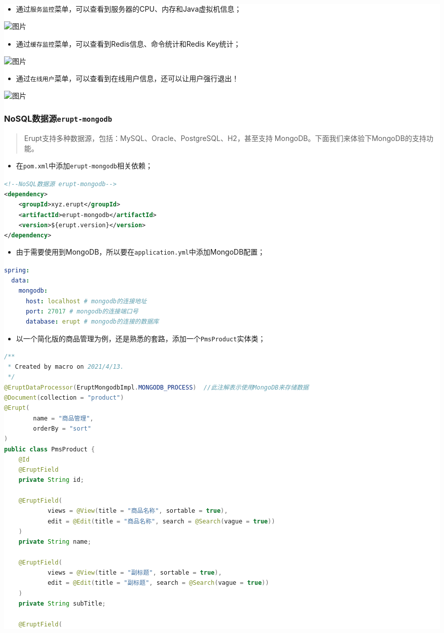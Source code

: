 - 通过`服务监控`菜单，可以查看到服务器的CPU、内存和Java虚拟机信息；

![图片](https://mmbiz.qpic.cn/mmbiz_png/CKvMdchsUwmm82P6JkUia1Md7lXdMjP9kmFde3yKPX9Qvu1Zbib8MvyS3se4kzufuibkcUxWX0uMCgibPTUQd5pkTw/640?wx_fmt=png&tp=webp&wxfrom=5&wx_lazy=1&wx_co=1)

- 通过`缓存监控`菜单，可以查看到Redis信息、命令统计和Redis Key统计；

![图片](https://mmbiz.qpic.cn/mmbiz_png/CKvMdchsUwmm82P6JkUia1Md7lXdMjP9kYN8W24gMuMddyhEBPf5LiceSO0ibRxSHBvAT7pvibyf5GOmibEA9HW3Yww/640?wx_fmt=png&tp=webp&wxfrom=5&wx_lazy=1&wx_co=1)

- 通过`在线用户`菜单，可以查看到在线用户信息，还可以让用户强行退出！

![图片](https://mmbiz.qpic.cn/mmbiz_png/CKvMdchsUwmm82P6JkUia1Md7lXdMjP9kUC4764RQeV8OWTNxjn7ytqvV4YOhz6MiaBEbfiaY3TQI1ic6J9SQAzF5w/640?wx_fmt=png&tp=webp&wxfrom=5&wx_lazy=1&wx_co=1)

### NoSQL数据源`erupt-mongodb`

> Erupt支持多种数据源，包括：MySQL、Oracle、PostgreSQL、H2，甚至支持 MongoDB。下面我们来体验下MongoDB的支持功能。

- 在`pom.xml`中添加`erupt-mongodb`相关依赖；

```xml
<!--NoSQL数据源 erupt-mongodb-->
<dependency>
    <groupId>xyz.erupt</groupId>
    <artifactId>erupt-mongodb</artifactId>
    <version>${erupt.version}</version>
</dependency>
```

- 由于需要使用到MongoDB，所以要在`application.yml`中添加MongoDB配置；

```yml
spring:
  data:
    mongodb:
      host: localhost # mongodb的连接地址
      port: 27017 # mongodb的连接端口号
      database: erupt # mongodb的连接的数据库
```

- 以一个简化版的商品管理为例，还是熟悉的套路，添加一个`PmsProduct`实体类；

```java
/**
 * Created by macro on 2021/4/13.
 */
@EruptDataProcessor(EruptMongodbImpl.MONGODB_PROCESS)  //此注解表示使用MongoDB来存储数据
@Document(collection = "product")
@Erupt(
        name = "商品管理",
        orderBy = "sort"
)
public class PmsProduct {
    @Id
    @EruptField
    private String id;

    @EruptField(
            views = @View(title = "商品名称", sortable = true),
            edit = @Edit(title = "商品名称", search = @Search(vague = true))
    )
    private String name;

    @EruptField(
            views = @View(title = "副标题", sortable = true),
            edit = @Edit(title = "副标题", search = @Search(vague = true))
    )
    private String subTitle;

    @EruptField(
```